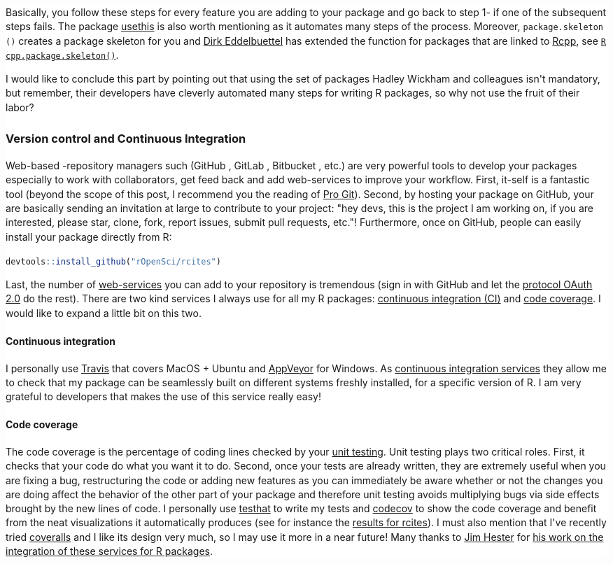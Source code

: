 Basically, you follow these steps for every feature you are adding to your package and go back to step 1- if one of the subsequent steps fails. The package [usethis](https://github.com/r-lib/usethis) is also worth mentioning as it automates many steps of the process. Moreover, `package.skeleton()`
creates a package skeleton for you and [Dirk Eddelbuettel](http://dirk.eddelbuettel.com/) has extended the function for packages that are linked to [Rcpp](http://www.rcpp.org/), see
[`Rcpp.package.skeleton()`](https://github.com/RcppCore/Rcpp/blob/master/R/Rcpp.package.skeleton.R).

I would like to conclude this part by pointing out that using the set of packages Hadley Wickham and colleagues isn't mandatory, but remember, their developers have cleverly automated many steps for writing R packages, so why not use the fruit of their labor?



### Version control and Continuous Integration

Web-based [<i class="fa fa-git" aria-hidden="true"></i>](https://git-scm.com/)-repository managers such (GitHub <i class="fa fa-github" aria-hidden="true"></i>, GitLab <i class="fa fa-gitlab" aria-hidden="true"></i>, Bitbucket <i class="fa fa-bitbucket" aria-hidden="true"></i>, etc.) are very powerful tools to develop your packages
especially to work with collaborators, get feed back and add web-services to improve your workflow. First, [<i class="fa fa-git" aria-hidden="true"></i>](https://git-scm.com/)
it-self is a fantastic tool (beyond the scope of this post, I recommend you the reading of [Pro Git](https://git-scm.com/book/en/v2)). Second, by hosting your package on GitHub, your are basically sending an invitation at large to contribute to your project: "hey devs, this is the project I am working on, if you are interested, please star, clone, fork, report issues, submit pull requests, etc."! Furthermore, once on GitHub, people can easily install your package directly from R:

```R
devtools::install_github("rOpenSci/rcites")
```

Last, the number of [web-services](https://github.com/marketplace) you can add to your repository is tremendous (sign in with GitHub and let the [protocol OAuth 2.0](https://oauth.net/2/) do the rest). There are two kind services I always use for all my R packages: [continuous integration (CI)](https://en.wikipedia.org/wiki/Continuous_integration) and [code coverage](https://en.wikipedia.org/wiki/Code_coverage). I would like to expand a little bit on this two.

#### Continuous integration

I personally use [Travis](http://docs.travis-ci.com/user/languages/r/) that covers MacOS +  Ubuntu and [AppVeyor](https://github.com/krlmlr/r-appveyor) for Windows. As [continuous integration services](https://www.slant.co/topics/186/~best-hosted-continuous-integration-services#8) they allow me to check that my package can be seamlessly built on different systems freshly installed, for a specific version of R. I am very grateful to developers that makes the use of this service really easy!

#### Code coverage

The code coverage is the percentage of coding lines checked by your
[unit testing](https://en.wikipedia.org/wiki/Unit_testing). Unit testing plays two critical roles. First, it checks that your code do what you want it to do. Second, once your tests are already written, they are extremely useful when you are fixing a bug, restructuring the code or adding new features as you can immediately be aware whether or not the changes you are doing affect the behavior of the other part of your package and therefore unit testing avoids multiplying bugs via side effects brought by the new lines of code. I personally use [testhat](https://cran.r-project.org/web/packages/testthat/index.html) to write my tests and [codecov](https://codecov.io/) to show the code coverage and benefit from the neat visualizations it automatically produces (see for instance the [results for rcites](https://codecov.io/gh/rOpenSci/rcites)). I must also mention that I've recently tried [coveralls](https://coveralls.io/) and I like its design very much, so I may use it more in a near future!
Many thanks to [Jim Hester](https://github.com/jimhester) for [his work on the integration of these services for R packages](https://cran.r-project.org/web/packages/covr/vignettes/how_it_works.html).
